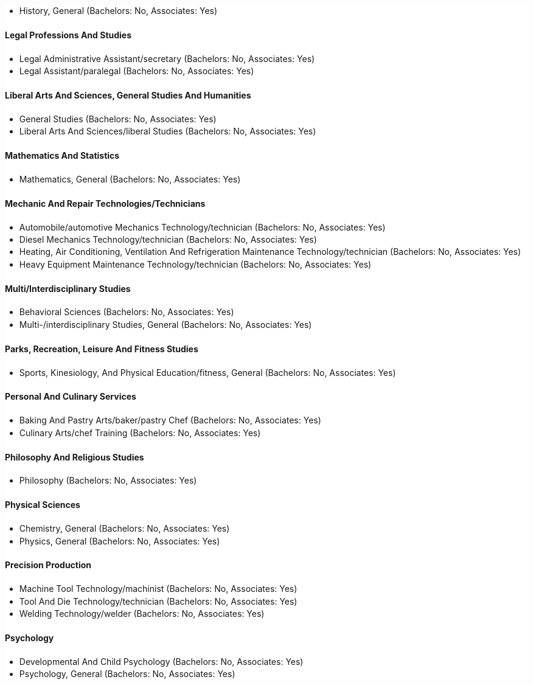 - History, General (Bachelors: No, Associates: Yes)

#### Legal Professions And Studies

- Legal Administrative Assistant/secretary (Bachelors: No, Associates: Yes)
- Legal Assistant/paralegal (Bachelors: No, Associates: Yes)

#### Liberal Arts And Sciences, General Studies And Humanities

- General Studies (Bachelors: No, Associates: Yes)
- Liberal Arts And Sciences/liberal Studies (Bachelors: No, Associates: Yes)

#### Mathematics And Statistics

- Mathematics, General (Bachelors: No, Associates: Yes)

#### Mechanic And Repair Technologies/Technicians

- Automobile/automotive Mechanics Technology/technician (Bachelors: No, Associates: Yes)
- Diesel Mechanics Technology/technician (Bachelors: No, Associates: Yes)
- Heating, Air Conditioning, Ventilation And Refrigeration Maintenance Technology/technician (Bachelors: No, Associates: Yes)
- Heavy Equipment Maintenance Technology/technician (Bachelors: No, Associates: Yes)

#### Multi/Interdisciplinary Studies

- Behavioral Sciences (Bachelors: No, Associates: Yes)
- Multi-/interdisciplinary Studies, General (Bachelors: No, Associates: Yes)

#### Parks, Recreation, Leisure And Fitness Studies

- Sports, Kinesiology, And Physical Education/fitness, General (Bachelors: No, Associates: Yes)

#### Personal And Culinary Services

- Baking And Pastry Arts/baker/pastry Chef (Bachelors: No, Associates: Yes)
- Culinary Arts/chef Training (Bachelors: No, Associates: Yes)

#### Philosophy And Religious Studies

- Philosophy (Bachelors: No, Associates: Yes)

#### Physical Sciences

- Chemistry, General (Bachelors: No, Associates: Yes)
- Physics, General (Bachelors: No, Associates: Yes)

#### Precision Production

- Machine Tool Technology/machinist (Bachelors: No, Associates: Yes)
- Tool And Die Technology/technician (Bachelors: No, Associates: Yes)
- Welding Technology/welder (Bachelors: No, Associates: Yes)

#### Psychology

- Developmental And Child Psychology (Bachelors: No, Associates: Yes)
- Psychology, General (Bachelors: No, Associates: Yes)
